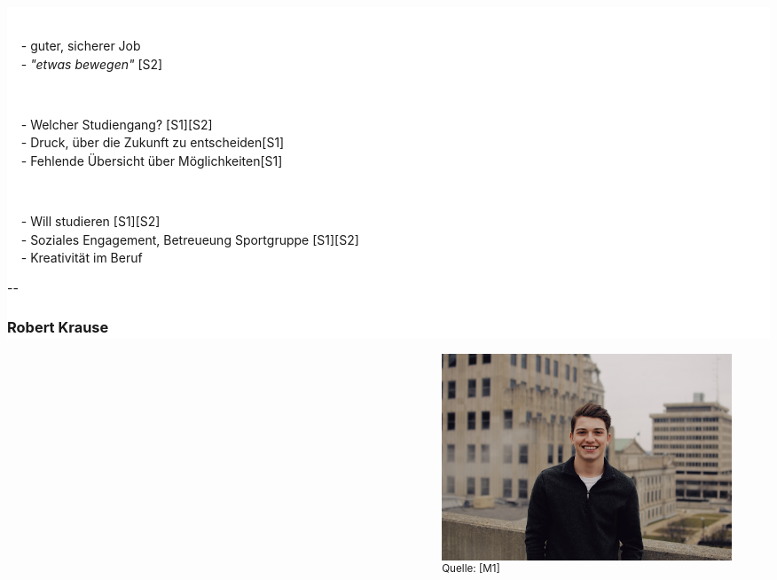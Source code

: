 

<p style="color:white">Ziele:</p> 
  <p>&nbsp;&nbsp;&nbsp; - guter, sicherer Job <br> 
  &nbsp;&nbsp;&nbsp;  - <i>"etwas bewegen"</i> [S2]
</p>

<p style="color:white">Frustration:</p> 
  <p>

  &nbsp;&nbsp;&nbsp; - Welcher Studiengang? [S1][S2]<br> 
  &nbsp;&nbsp;&nbsp; - Druck, über die Zukunft zu entscheiden[S1]<br> 
  &nbsp;&nbsp;&nbsp; - Fehlende Übersicht über Möglichkeiten[S1]
</p>

<p style="color:white">Motivationen:</p> 
  <p>

  &nbsp;&nbsp;&nbsp; - Will studieren [S1][S2]<br> 
  &nbsp;&nbsp;&nbsp; - Soziales Engagement, Betreueung Sportgruppe [S1][S2] <br> 
  &nbsp;&nbsp;&nbsp; - Kreativität im Beruf 

</p>



</small> 

--

### Robert Krause


<small style="text-align:left">


<div style="float:right; width:38%; margin-right:5%">
<img src="img/persona3.jpg"  style="width:100%"/>
<p style="margin-top: -1%">Quelle: [M1]</p>
